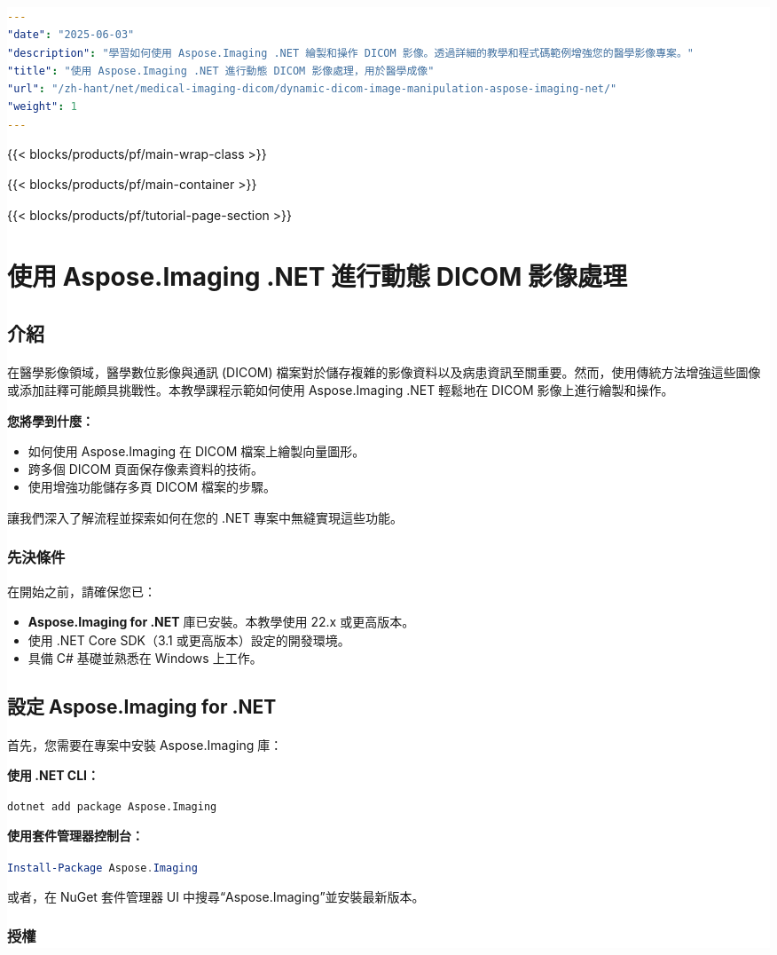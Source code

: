 ```yaml
---
"date": "2025-06-03"
"description": "學習如何使用 Aspose.Imaging .NET 繪製和操作 DICOM 影像。透過詳細的教學和程式碼範例增強您的醫學影像專案。"
"title": "使用 Aspose.Imaging .NET 進行動態 DICOM 影像處理，用於醫學成像"
"url": "/zh-hant/net/medical-imaging-dicom/dynamic-dicom-image-manipulation-aspose-imaging-net/"
"weight": 1
---
```


{{< blocks/products/pf/main-wrap-class >}}

{{< blocks/products/pf/main-container >}}

{{< blocks/products/pf/tutorial-page-section >}}
# 使用 Aspose.Imaging .NET 進行動態 DICOM 影像處理

## 介紹

在醫學影像領域，醫學數位影像與通訊 (DICOM) 檔案對於儲存複雜的影像資料以及病患資訊至關重要。然而，使用傳統方法增強這些圖像或添加註釋可能頗具挑戰性。本教學課程示範如何使用 Aspose.Imaging .NET 輕鬆地在 DICOM 影像上進行繪製和操作。

**您將學到什麼：**
- 如何使用 Aspose.Imaging 在 DICOM 檔案上繪製向量圖形。
- 跨多個 DICOM 頁面保存像素資料的技術。
- 使用增強功能儲存多頁 DICOM 檔案的步驟。

讓我們深入了解流程並探索如何在您的 .NET 專案中無縫實現這些功能。

### 先決條件

在開始之前，請確保您已：
- **Aspose.Imaging for .NET** 庫已安裝。本教學使用 22.x 或更高版本。
- 使用 .NET Core SDK（3.1 或更高版本）設定的開發環境。
- 具備 C# 基礎並熟悉在 Windows 上工作。

## 設定 Aspose.Imaging for .NET

首先，您需要在專案中安裝 Aspose.Imaging 庫：

**使用 .NET CLI：**
```bash
dotnet add package Aspose.Imaging
```

**使用套件管理器控制台：**
```powershell
Install-Package Aspose.Imaging
```

或者，在 NuGet 套件管理器 UI 中搜尋“Aspose.Imaging”並安裝最新版本。

### 授權
